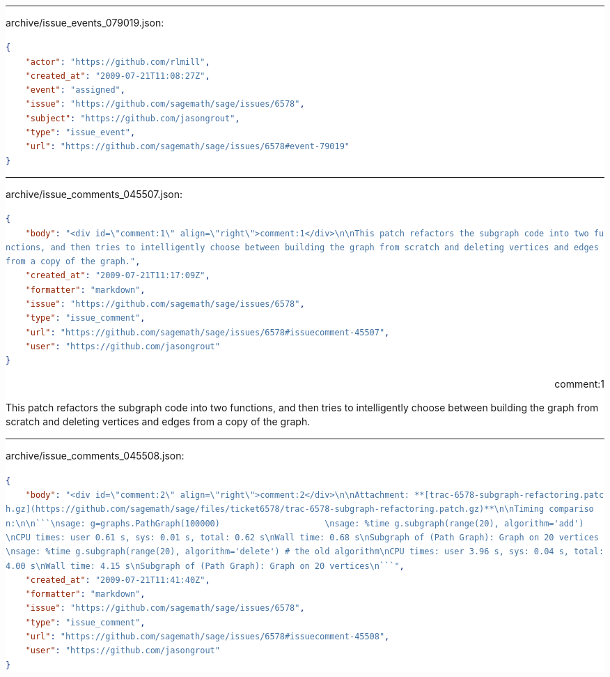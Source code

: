 

---

archive/issue_events_079019.json:
```json
{
    "actor": "https://github.com/rlmill",
    "created_at": "2009-07-21T11:08:27Z",
    "event": "assigned",
    "issue": "https://github.com/sagemath/sage/issues/6578",
    "subject": "https://github.com/jasongrout",
    "type": "issue_event",
    "url": "https://github.com/sagemath/sage/issues/6578#event-79019"
}
```



---

archive/issue_comments_045507.json:
```json
{
    "body": "<div id=\"comment:1\" align=\"right\">comment:1</div>\n\nThis patch refactors the subgraph code into two functions, and then tries to intelligently choose between building the graph from scratch and deleting vertices and edges from a copy of the graph.",
    "created_at": "2009-07-21T11:17:09Z",
    "formatter": "markdown",
    "issue": "https://github.com/sagemath/sage/issues/6578",
    "type": "issue_comment",
    "url": "https://github.com/sagemath/sage/issues/6578#issuecomment-45507",
    "user": "https://github.com/jasongrout"
}
```

<div id="comment:1" align="right">comment:1</div>

This patch refactors the subgraph code into two functions, and then tries to intelligently choose between building the graph from scratch and deleting vertices and edges from a copy of the graph.



---

archive/issue_comments_045508.json:
```json
{
    "body": "<div id=\"comment:2\" align=\"right\">comment:2</div>\n\nAttachment: **[trac-6578-subgraph-refactoring.patch.gz](https://github.com/sagemath/sage/files/ticket6578/trac-6578-subgraph-refactoring.patch.gz)**\n\nTiming comparison:\n\n```\nsage: g=graphs.PathGraph(100000)                     \nsage: %time g.subgraph(range(20), algorithm='add')   \nCPU times: user 0.61 s, sys: 0.01 s, total: 0.62 s\nWall time: 0.68 s\nSubgraph of (Path Graph): Graph on 20 vertices\nsage: %time g.subgraph(range(20), algorithm='delete') # the old algorithm\nCPU times: user 3.96 s, sys: 0.04 s, total: 4.00 s\nWall time: 4.15 s\nSubgraph of (Path Graph): Graph on 20 vertices\n```",
    "created_at": "2009-07-21T11:41:40Z",
    "formatter": "markdown",
    "issue": "https://github.com/sagemath/sage/issues/6578",
    "type": "issue_comment",
    "url": "https://github.com/sagemath/sage/issues/6578#issuecomment-45508",
    "user": "https://github.com/jasongrout"
}
```
